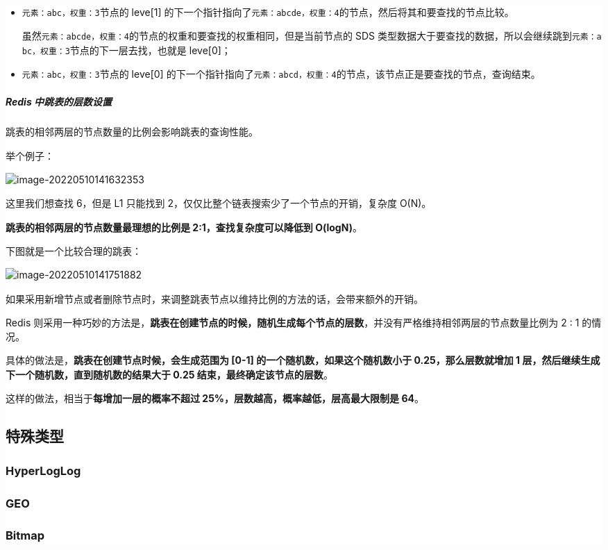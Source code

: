 - `元素：abc，权重：3`节点的 leve[1] 的下一个指针指向了`元素：abcde，权重：4`的节点，然后将其和要查找的节点比较。

  虽然`元素：abcde，权重：4`的节点的权重和要查找的权重相同，但是当前节点的 SDS 类型数据大于要查找的数据，所以会继续跳到`元素：abc，权重：3`节点的下一层去找，也就是 leve[0]；

- `元素：abc，权重：3`节点的 leve[0] 的下一个指针指向了`元素：abcd，权重：4`的节点，该节点正是要查找的节点，查询结束。

##### Redis 中跳表的层数设置

跳表的相邻两层的节点数量的比例会影响跳表的查询性能。

举个例子：

![image-20220510141632353](https://fastly.jsdelivr.net/gh/Faraway002/typora/images/image-20220510141632353.png)

这里我们想查找 6，但是 L1 只能找到 2，仅仅比整个链表搜索少了一个节点的开销，复杂度 O(N)。

**跳表的相邻两层的节点数量最理想的比例是 2:1，查找复杂度可以降低到 O(logN)**。

下图就是一个比较合理的跳表：

![image-20220510141751882](https://fastly.jsdelivr.net/gh/Faraway002/typora/images/image-20220510141751882.png)

如果采用新增节点或者删除节点时，来调整跳表节点以维持比例的方法的话，会带来额外的开销。

Redis 则采用一种巧妙的方法是，**跳表在创建节点的时候，随机生成每个节点的层数**，并没有严格维持相邻两层的节点数量比例为 2 : 1 的情况。

具体的做法是，**跳表在创建节点时候，会生成范围为 [0-1] 的一个随机数，如果这个随机数小于 0.25，那么层数就增加 1 层，然后继续生成下一个随机数，直到随机数的结果大于 0.25 结束，最终确定该节点的层数**。

这样的做法，相当于**每增加一层的概率不超过 25%，层数越高，概率越低，层高最大限制是 64**。

## 特殊类型

### HyperLogLog

### GEO

### Bitmap

